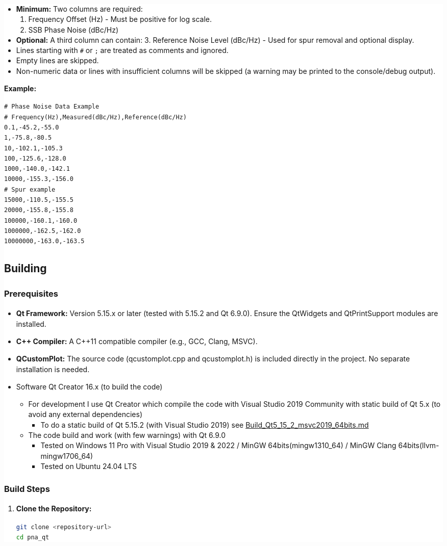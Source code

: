 * **Minimum:** Two columns are required:
  1. Frequency Offset (Hz) - Must be positive for log scale.
  2. SSB Phase Noise (dBc/Hz)
* **Optional:** A third column can contain:
  3. Reference Noise Level (dBc/Hz) - Used for spur removal and optional display.
* Lines starting with `#` or `;` are treated as comments and ignored.
* Empty lines are skipped.
* Non-numeric data or lines with insufficient columns will be skipped (a warning may be printed to the console/debug output).

**Example:**

```csv
# Phase Noise Data Example
# Frequency(Hz),Measured(dBc/Hz),Reference(dBc/Hz)
0.1,-45.2,-55.0
1,-75.8,-80.5
10,-102.1,-105.3
100,-125.6,-128.0
1000,-140.0,-142.1
10000,-155.3,-156.0
# Spur example
15000,-110.5,-155.5
20000,-155.8,-155.8
100000,-160.1,-160.0
1000000,-162.5,-162.0
10000000,-163.0,-163.5
```

## Building

### Prerequisites

* **Qt Framework:** Version 5.15.x or later (tested with 5.15.2 and Qt 6.9.0). Ensure the QtWidgets and QtPrintSupport modules are installed.
* **C++ Compiler:** A C++11 compatible compiler (e.g., GCC, Clang, MSVC).
* **QCustomPlot:** The source code (qcustomplot.cpp and qcustomplot.h) is included directly in the project. No separate installation is needed.

* Software Qt Creator 16.x (to build the code)
  * For development I use Qt Creator which compile the code with Visual Studio 2019 Community with static build of Qt 5.x (to avoid any external dependencies)
    * To do a static build of Qt 5.15.2 (with Visual Studio 2019) see [Build_Qt5_15_2_msvc2019_64bits.md](Build_Qt5_15_2_msvc2019_64bits.md)
  * The code build and work (with few warnings) with Qt 6.9.0
    * Tested on Windows 11 Pro with Visual Studio 2019 & 2022 / MinGW 64bits(mingw1310_64) /  MinGW Clang 64bits(llvm-mingw1706_64)
    * Tested on Ubuntu 24.04 LTS

### Build Steps

1. **Clone the Repository:**
   ```bash
   git clone <repository-url>
   cd pna_qt
   ```
